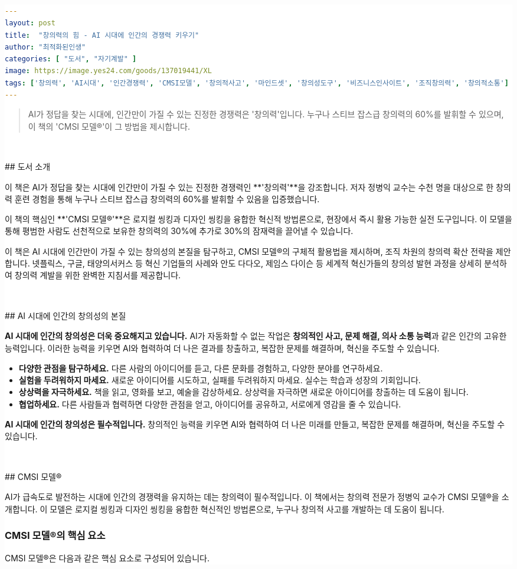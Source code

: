 ```yaml
---
layout: post
title:  "창의력의 힘 - AI 시대에 인간의 경쟁력 키우기"
author: "최적화된인생"
categories: [ "도서", "자기계발" ]
image: https://image.yes24.com/goods/137019441/XL
tags: ['창의력', 'AI시대', '인간경쟁력', 'CMSI모델', '창의적사고', '마인드셋', '창의성도구', '비즈니스인사이트', '조직창의력', '창의적소통']
---
```

> AI가 정답을 찾는 시대에, 인간만이 가질 수 있는 진정한 경쟁력은 '창의력'입니다.
누구나 스티브 잡스급 창의력의 60%를 발휘할 수 있으며, 이 책의 'CMSI 모델®'이 그 방법을 제시합니다.

<p>&nbsp;</p>
## 도서 소개



이 책은 AI가 정답을 찾는 시대에 인간만이 가질 수 있는 진정한 경쟁력인 **'창의력'**을 강조합니다. 저자 정병익 교수는 수천 명을 대상으로 한 창의력 훈련 경험을 통해 누구나 스티브 잡스급 창의력의 60%를 발휘할 수 있음을 입증했습니다.

이 책의 핵심인 **'CMSI 모델®'**은 로지컬 씽킹과 디자인 씽킹을 융합한 혁신적 방법론으로, 현장에서 즉시 활용 가능한 실전 도구입니다. 이 모델을 통해 평범한 사람도 선천적으로 보유한 창의력의 30%에 추가로 30%의 잠재력을 끌어낼 수 있습니다.

이 책은 AI 시대에 인간만이 가질 수 있는 창의성의 본질을 탐구하고, CMSI 모델®의 구체적 활용법을 제시하며, 조직 차원의 창의력 확산 전략을 제안합니다. 넷플릭스, 구글, 태양의서커스 등 혁신 기업들의 사례와 안도 다다오, 제임스 다이슨 등 세계적 혁신가들의 창의성 발현 과정을 상세히 분석하여 창의력 계발을 위한 완벽한 지침서를 제공합니다.

<p>&nbsp;</p>
## AI 시대에 인간의 창의성의 본질





**AI 시대에 인간의 창의성은 더욱 중요해지고 있습니다.** AI가 자동화할 수 없는 작업은 **창의적인 사고, 문제 해결, 의사 소통 능력**과 같은 인간의 고유한 능력입니다. 이러한 능력을 키우면 AI와 협력하여 더 나은 결과를 창출하고, 복잡한 문제를 해결하며, 혁신을 주도할 수 있습니다.



- **다양한 관점을 탐구하세요.** 다른 사람의 아이디어를 듣고, 다른 문화를 경험하고, 다양한 분야를 연구하세요.
- **실험을 두려워하지 마세요.** 새로운 아이디어를 시도하고, 실패를 두려워하지 마세요. 실수는 학습과 성장의 기회입니다.
- **상상력을 자극하세요.** 책을 읽고, 영화를 보고, 예술을 감상하세요. 상상력을 자극하면 새로운 아이디어를 창출하는 데 도움이 됩니다.
- **협업하세요.** 다른 사람들과 협력하면 다양한 관점을 얻고, 아이디어를 공유하고, 서로에게 영감을 줄 수 있습니다.

**AI 시대에 인간의 창의성은 필수적입니다.** 창의적인 능력을 키우면 AI와 협력하여 더 나은 미래를 만들고, 복잡한 문제를 해결하며, 혁신을 주도할 수 있습니다.

<p>&nbsp;</p>
## CMSI 모델®

AI가 급속도로 발전하는 시대에 인간의 경쟁력을 유지하는 데는 창의력이 필수적입니다. 이 책에서는 창의력 전문가 정병익 교수가 CMSI 모델®을 소개합니다. 이 모델은 로지컬 씽킹과 디자인 씽킹을 융합한 혁신적인 방법론으로, 누구나 창의적 사고를 개발하는 데 도움이 됩니다.

### CMSI 모델®의 핵심 요소

CMSI 모델®은 다음과 같은 핵심 요소로 구성되어 있습니다.
